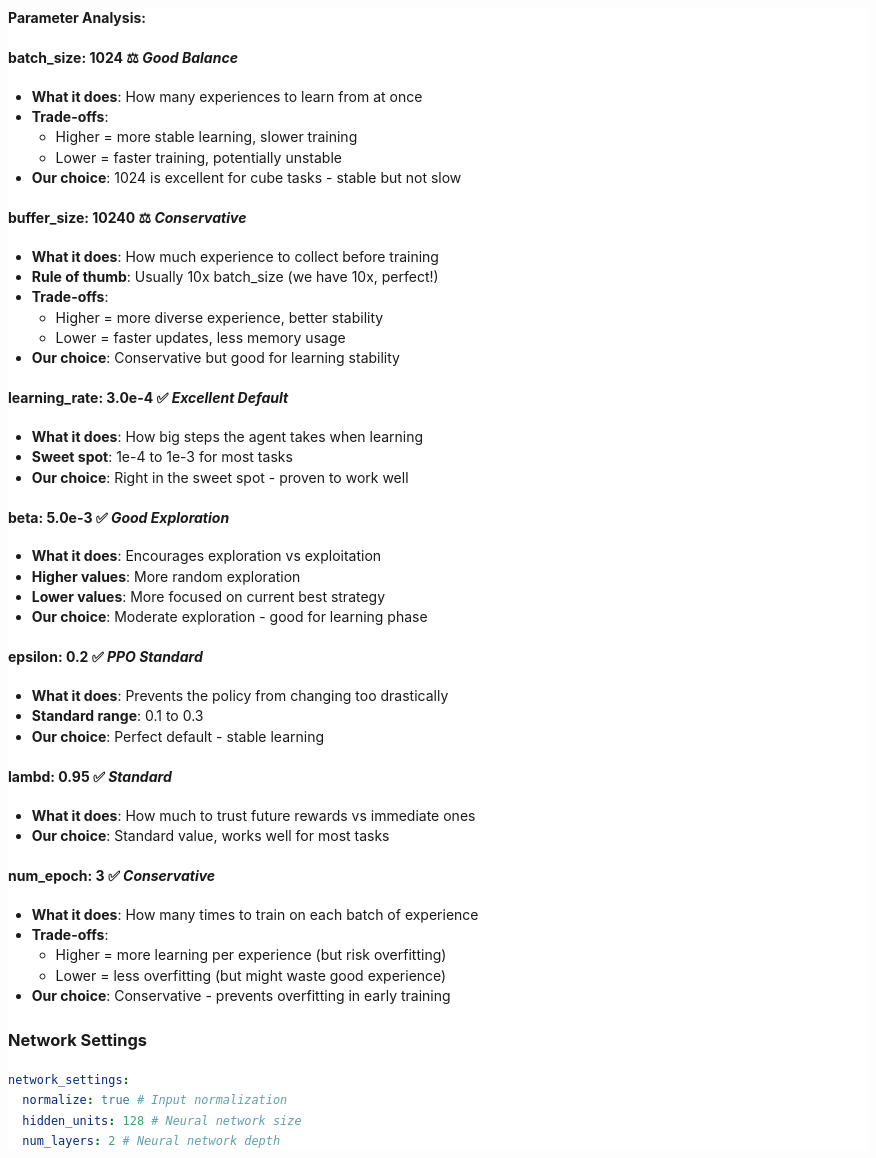 **Parameter Analysis:**

#### **batch_size: 1024** ⚖️ _Good Balance_

- **What it does**: How many experiences to learn from at once
- **Trade-offs**:
  - Higher = more stable learning, slower training
  - Lower = faster training, potentially unstable
- **Our choice**: 1024 is excellent for cube tasks - stable but not slow

#### **buffer_size: 10240** ⚖️ _Conservative_

- **What it does**: How much experience to collect before training
- **Rule of thumb**: Usually 10x batch_size (we have 10x, perfect!)
- **Trade-offs**:
  - Higher = more diverse experience, better stability
  - Lower = faster updates, less memory usage
- **Our choice**: Conservative but good for learning stability

#### **learning_rate: 3.0e-4** ✅ _Excellent Default_

- **What it does**: How big steps the agent takes when learning
- **Sweet spot**: 1e-4 to 1e-3 for most tasks
- **Our choice**: Right in the sweet spot - proven to work well

#### **beta: 5.0e-3** ✅ _Good Exploration_

- **What it does**: Encourages exploration vs exploitation
- **Higher values**: More random exploration
- **Lower values**: More focused on current best strategy
- **Our choice**: Moderate exploration - good for learning phase

#### **epsilon: 0.2** ✅ _PPO Standard_

- **What it does**: Prevents the policy from changing too drastically
- **Standard range**: 0.1 to 0.3
- **Our choice**: Perfect default - stable learning

#### **lambd: 0.95** ✅ _Standard_

- **What it does**: How much to trust future rewards vs immediate ones
- **Our choice**: Standard value, works well for most tasks

#### **num_epoch: 3** ✅ _Conservative_

- **What it does**: How many times to train on each batch of experience
- **Trade-offs**:
  - Higher = more learning per experience (but risk overfitting)
  - Lower = less overfitting (but might waste good experience)
- **Our choice**: Conservative - prevents overfitting in early training

### **Network Settings**

```yaml
network_settings:
  normalize: true # Input normalization
  hidden_units: 128 # Neural network size
  num_layers: 2 # Neural network depth
```
